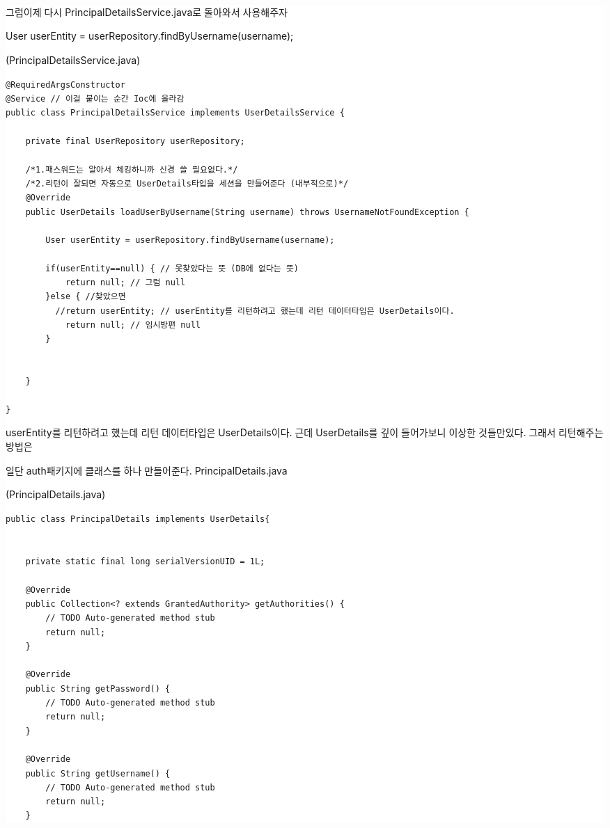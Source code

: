 그럼이제 다시 PrincipalDetailsService.java로 돌아와서
사용해주자

User userEntity = userRepository.findByUsername(username);

(PrincipalDetailsService.java)

```
@RequiredArgsConstructor
@Service // 이걸 붙이는 순간 Ioc에 올라감
public class PrincipalDetailsService implements UserDetailsService {

	private final UserRepository userRepository;

	/*1.패스워드는 알아서 체킹하니까 신경 쓸 필요없다.*/
	/*2.리턴이 잘되면 자동으로 UserDetails타입을 세션을 만들어준다 (내부적으로)*/
	@Override
	public UserDetails loadUserByUsername(String username) throws UsernameNotFoundException {

		User userEntity = userRepository.findByUsername(username);

		if(userEntity==null) { // 못찾았다는 뜻 (DB에 없다는 뜻)
			return null; // 그럼 null
		}else { //찾았으면
		  //return userEntity; // userEntity를 리턴하려고 했는데 리턴 데이터타입은 UserDetails이다.
			return null; // 임시방편 null
		}


	}

}

```

userEntity를 리턴하려고 했는데 리턴 데이터타입은 UserDetails이다.
근데 UserDetails를 깊이 들어가보니 이상한 것들만있다.
그래서 리턴해주는 방법은

일단 auth패키지에 클래스를 하나 만들어준다.
PrincipalDetails.java

(PrincipalDetails.java)

```
public class PrincipalDetails implements UserDetails{


	private static final long serialVersionUID = 1L;

	@Override
	public Collection<? extends GrantedAuthority> getAuthorities() {
		// TODO Auto-generated method stub
		return null;
	}

	@Override
	public String getPassword() {
		// TODO Auto-generated method stub
		return null;
	}

	@Override
	public String getUsername() {
		// TODO Auto-generated method stub
		return null;
	}
```